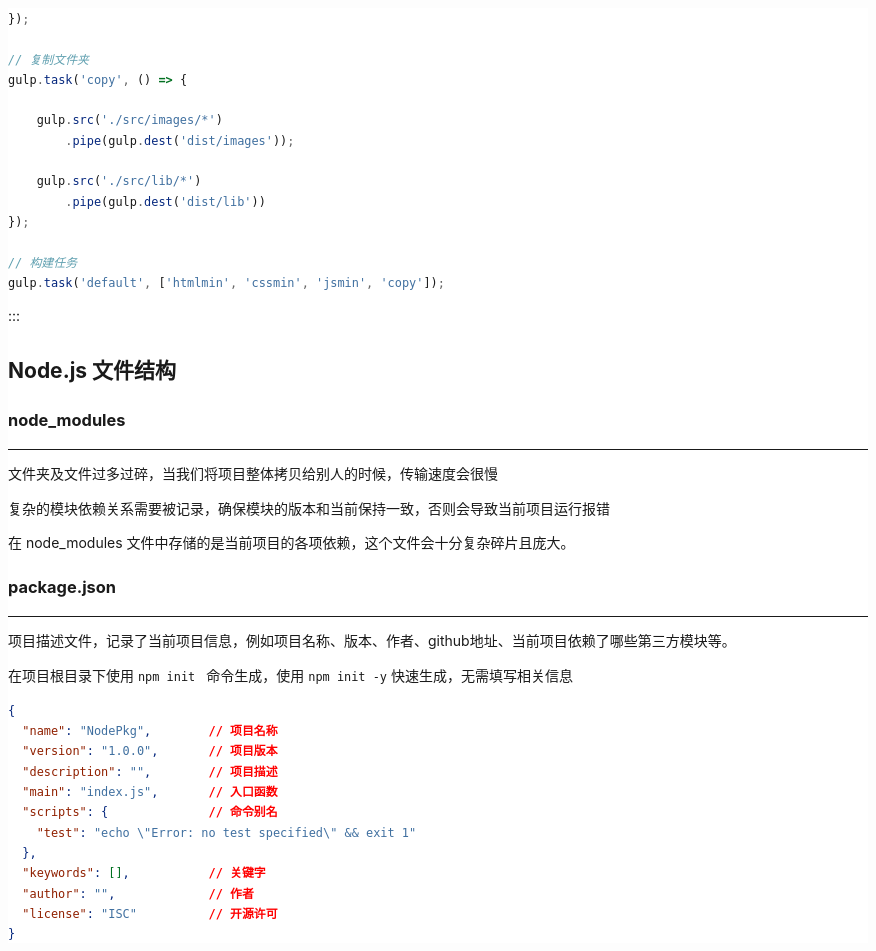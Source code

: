 ```js
});

// 复制文件夹
gulp.task('copy', () => {

	gulp.src('./src/images/*')
		.pipe(gulp.dest('dist/images'));

	gulp.src('./src/lib/*')
		.pipe(gulp.dest('dist/lib'))
});

// 构建任务
gulp.task('default', ['htmlmin', 'cssmin', 'jsmin', 'copy']);
```

:::



## Node.js 文件结构



### node_modules

---

文件夹及文件过多过碎，当我们将项目整体拷贝给别人的时候，传输速度会很慢

复杂的模块依赖关系需要被记录，确保模块的版本和当前保持一致，否则会导致当前项目运行报错

在 node_modules 文件中存储的是当前项目的各项依赖，这个文件会十分复杂碎片且庞大。



### package.json

---

项目描述文件，记录了当前项目信息，例如项目名称、版本、作者、github地址、当前项目依赖了哪些第三方模块等。

在项目根目录下使用 `npm init ` 命令生成，使用 `npm init -y` 快速生成，无需填写相关信息

```json
{
  "name": "NodePkg",		// 项目名称
  "version": "1.0.0",		// 项目版本
  "description": "",		// 项目描述
  "main": "index.js",		// 入口函数
  "scripts": {				// 命令别名
    "test": "echo \"Error: no test specified\" && exit 1"
  },
  "keywords": [],			// 关键字
  "author": "",				// 作者
  "license": "ISC"			// 开源许可
}
```
